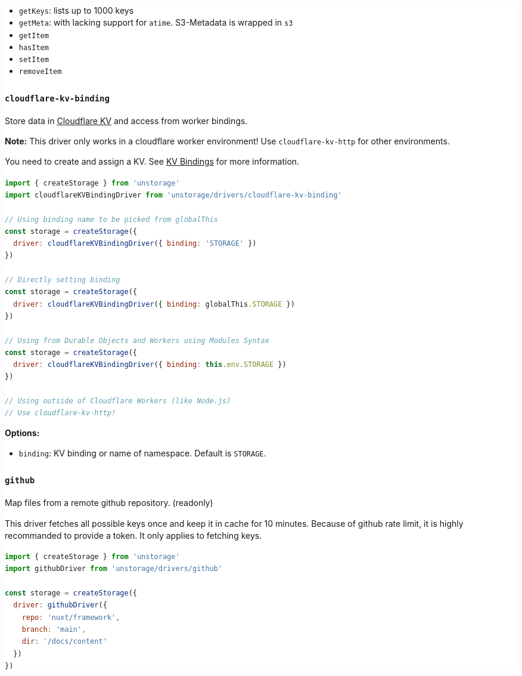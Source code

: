 - `getKeys`: lists up to 1000 keys
- `getMeta`: with lacking support for `atime`. S3-Metadata is wrapped in `s3`
- `getItem` 
- `hasItem`
- `setItem`
- `removeItem`

### `cloudflare-kv-binding`

Store data in [Cloudflare KV](https://developers.cloudflare.com/workers/runtime-apis/kv) and access from worker bindings.

**Note:** This driver only works in a cloudflare worker environment! Use `cloudflare-kv-http` for other environments.

You need to create and assign a KV. See [KV Bindings](https://developers.cloudflare.com/workers/runtime-apis/kv#kv-bindings) for more information.

```js
import { createStorage } from 'unstorage'
import cloudflareKVBindingDriver from 'unstorage/drivers/cloudflare-kv-binding'

// Using binding name to be picked from globalThis
const storage = createStorage({
  driver: cloudflareKVBindingDriver({ binding: 'STORAGE' })
})

// Directly setting binding
const storage = createStorage({
  driver: cloudflareKVBindingDriver({ binding: globalThis.STORAGE })
})

// Using from Durable Objects and Workers using Modules Syntax
const storage = createStorage({
  driver: cloudflareKVBindingDriver({ binding: this.env.STORAGE })
})

// Using outside of Cloudflare Workers (like Node.js)
// Use cloudflare-kv-http!
```

**Options:**

- `binding`: KV binding or name of namespace. Default is `STORAGE`.

### `github`

Map files from a remote github repository. (readonly)

This driver fetches all possible keys once and keep it in cache for 10 minutes. Because of github rate limit, it is highly recommanded to provide a token. It only applies to fetching keys.

```js
import { createStorage } from 'unstorage'
import githubDriver from 'unstorage/drivers/github'

const storage = createStorage({
  driver: githubDriver({
    repo: 'nuxt/framework',
    branch: 'main',
    dir: '/docs/content'
  })
})
```
